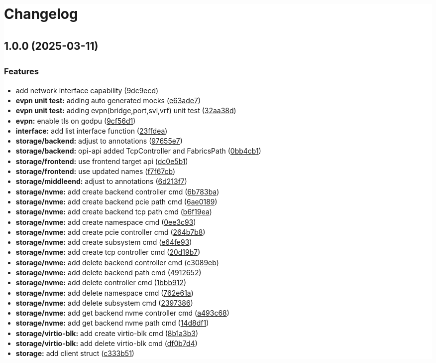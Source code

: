 # Changelog

## 1.0.0 (2025-03-11)


### Features

* add network interface capability ([9dc9ecd](https://github.com/atulpatel261194/godpu/commit/9dc9ecd463ad990052c241a103d8b581e2ed9421))
* **evpn unit test:** adding auto generated mocks ([e63ade7](https://github.com/atulpatel261194/godpu/commit/e63ade7f23a75a15c423c67e951d659a50766c5c))
* **evpn unit test:** adding evpn(bridge,port,svi,vrf) unit test ([32aa38d](https://github.com/atulpatel261194/godpu/commit/32aa38d15fbe78cb7bea22fb04ae780606e51f0b))
* **evpn:** enable tls on godpu ([9cf56d1](https://github.com/atulpatel261194/godpu/commit/9cf56d17e62780e148d3fe8f0d888e855a8a19ea))
* **interface:** add list interface function ([23ffdea](https://github.com/atulpatel261194/godpu/commit/23ffdea5dcf58cde92248c4cd6a585810eca54cc))
* **storage/backend:** adjust to annotations ([97655e7](https://github.com/atulpatel261194/godpu/commit/97655e7d9671e1ec3a22ae4b166fbe7455e52862))
* **storage/backend:** opi-api added TcpController and FabricsPath ([0bb4cb1](https://github.com/atulpatel261194/godpu/commit/0bb4cb1f8c82362f9362566eab9fdc762ed37da1))
* **storage/frontend:** use frontend target api ([dc0e5b1](https://github.com/atulpatel261194/godpu/commit/dc0e5b1922dbca430d0ea97010ca475fa982a2ea))
* **storage/frontend:** use updated names ([f7f67cb](https://github.com/atulpatel261194/godpu/commit/f7f67cb05a65bae7655eb3ba80bb03fb2fd326a2))
* **storage/middleend:** adjust to annotations ([6d213f7](https://github.com/atulpatel261194/godpu/commit/6d213f75e97bcd76b9911556079f9cd6f5d4c732))
* **storage/nvme:** add create backend controller cmd ([6b783ba](https://github.com/atulpatel261194/godpu/commit/6b783ba820727154a8205550ef71f134bfea2a00))
* **storage/nvme:** add create backend pcie path cmd ([6ae0189](https://github.com/atulpatel261194/godpu/commit/6ae0189a4daa9021f78396786bdbb4e7695b9ec0))
* **storage/nvme:** add create backend tcp path cmd ([b6f19ea](https://github.com/atulpatel261194/godpu/commit/b6f19ea85a9254376131c21ef6020cc16b2bdd1b))
* **storage/nvme:** add create namespace cmd ([0ee3c93](https://github.com/atulpatel261194/godpu/commit/0ee3c9353837efe81c6c7c6b1287819ba739c3c9))
* **storage/nvme:** add create pcie controller cmd ([264b7b8](https://github.com/atulpatel261194/godpu/commit/264b7b80c35b0a9b9c0a865b3823386c505ffaf9))
* **storage/nvme:** add create subsystem cmd ([e64fe93](https://github.com/atulpatel261194/godpu/commit/e64fe93837f5e66ac826e4565de5f1099a8acb0f))
* **storage/nvme:** add create tcp controller cmd ([20d19b7](https://github.com/atulpatel261194/godpu/commit/20d19b725bb6672e37ad6fcc63d22886f5b05771))
* **storage/nvme:** add delete backend controller cmd ([c3089eb](https://github.com/atulpatel261194/godpu/commit/c3089ebc46e37ec5fccda2cbecc4feb8452ec48b))
* **storage/nvme:** add delete backend path cmd ([4912652](https://github.com/atulpatel261194/godpu/commit/4912652265328c2538d8e83910abd36af3b2aab9))
* **storage/nvme:** add delete controller cmd ([1bbb912](https://github.com/atulpatel261194/godpu/commit/1bbb912ad0a62d3a398e2ee7b216bf1561277406))
* **storage/nvme:** add delete namespace cmd ([762e61a](https://github.com/atulpatel261194/godpu/commit/762e61a6972c4f4e11beae44fdb8c6e8d639e468))
* **storage/nvme:** add delete subsystem cmd ([2397386](https://github.com/atulpatel261194/godpu/commit/2397386c76f21057793698cc8d6217085b8a180b))
* **storage/nvme:** add get backend nvme controller cmd ([a493c68](https://github.com/atulpatel261194/godpu/commit/a493c686dc9b8609e7e26aa1b164b071db69a865))
* **storage/nvme:** add get backend nvme path cmd ([14d8df1](https://github.com/atulpatel261194/godpu/commit/14d8df1eaa2b25cc844c183e61e89d74090f0690))
* **storage/virtio-blk:** add create virtio-blk cmd ([8b1a3b3](https://github.com/atulpatel261194/godpu/commit/8b1a3b32f55c57387bd7ff48442c7e35a86c76a2))
* **storage/virtio-blk:** add delete virtio-blk cmd ([df0b7d4](https://github.com/atulpatel261194/godpu/commit/df0b7d45ab364aa032b40bfd0348a7ae81e885f2))
* **storage:** add client struct ([c333b51](https://github.com/atulpatel261194/godpu/commit/c333b51ed641248ad69b000b12bee4ae1690efd4))